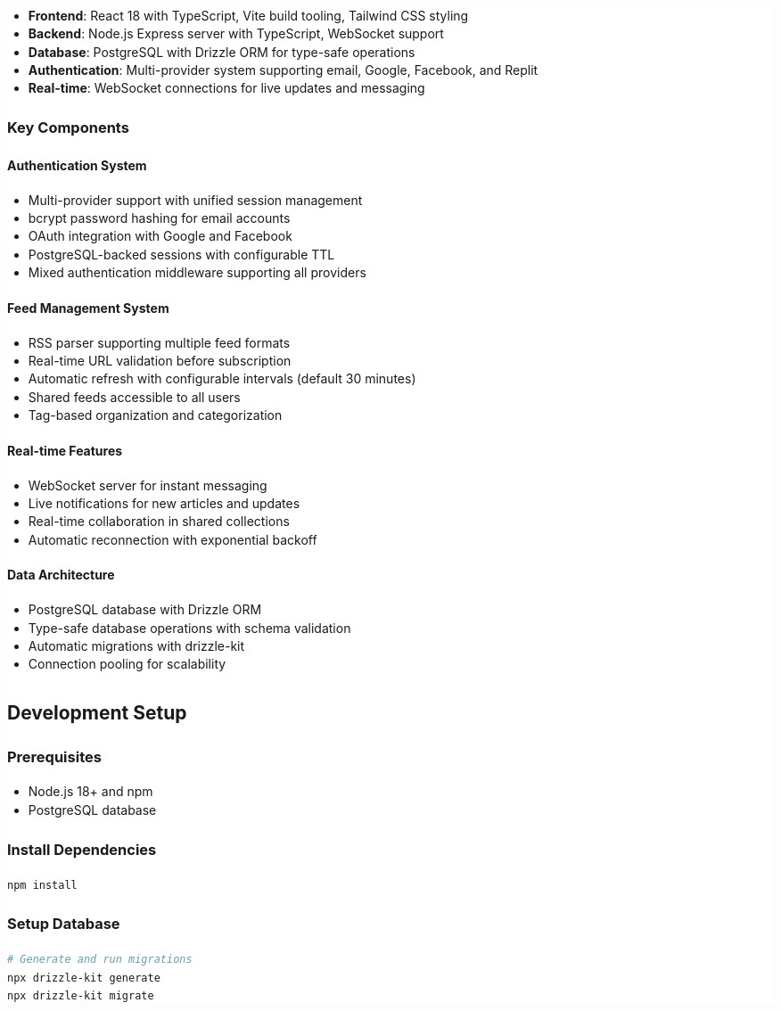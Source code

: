 - **Frontend**: React 18 with TypeScript, Vite build tooling, Tailwind CSS styling
- **Backend**: Node.js Express server with TypeScript, WebSocket support
- **Database**: PostgreSQL with Drizzle ORM for type-safe operations
- **Authentication**: Multi-provider system supporting email, Google, Facebook, and Replit
- **Real-time**: WebSocket connections for live updates and messaging

### Key Components

#### Authentication System
- Multi-provider support with unified session management
- bcrypt password hashing for email accounts
- OAuth integration with Google and Facebook
- PostgreSQL-backed sessions with configurable TTL
- Mixed authentication middleware supporting all providers

#### Feed Management System
- RSS parser supporting multiple feed formats
- Real-time URL validation before subscription
- Automatic refresh with configurable intervals (default 30 minutes)
- Shared feeds accessible to all users
- Tag-based organization and categorization

#### Real-time Features
- WebSocket server for instant messaging
- Live notifications for new articles and updates
- Real-time collaboration in shared collections
- Automatic reconnection with exponential backoff

#### Data Architecture
- PostgreSQL database with Drizzle ORM
- Type-safe database operations with schema validation
- Automatic migrations with drizzle-kit
- Connection pooling for scalability

## Development Setup

### Prerequisites
- Node.js 18+ and npm
- PostgreSQL database

### Install Dependencies
```bash
npm install
```

### Setup Database
```bash
# Generate and run migrations
npx drizzle-kit generate
npx drizzle-kit migrate
```
